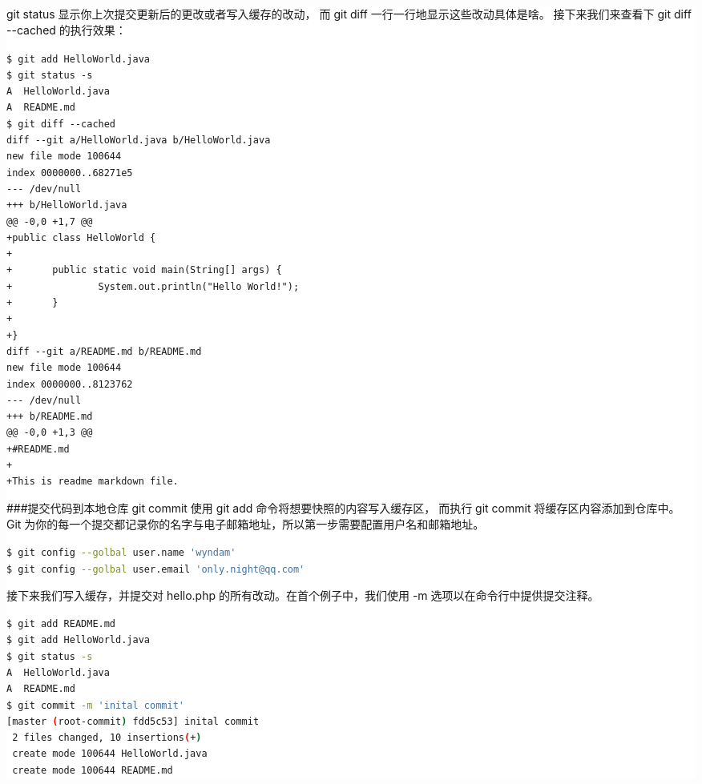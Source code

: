 git status 显示你上次提交更新后的更改或者写入缓存的改动， 而 git diff 一行一行地显示这些改动具体是啥。
接下来我们来查看下 git diff --cached 的执行效果：

```
$ git add HelloWorld.java
$ git status -s
A  HelloWorld.java
A  README.md
$ git diff --cached
diff --git a/HelloWorld.java b/HelloWorld.java
new file mode 100644
index 0000000..68271e5
--- /dev/null
+++ b/HelloWorld.java
@@ -0,0 +1,7 @@
+public class HelloWorld {
+
+       public static void main(String[] args) {
+               System.out.println("Hello World!");
+       }
+
+}
diff --git a/README.md b/README.md
new file mode 100644
index 0000000..8123762
--- /dev/null
+++ b/README.md
@@ -0,0 +1,3 @@
+#README.md
+
+This is readme markdown file.
```

###提交代码到本地仓库 git commit
使用 git add 命令将想要快照的内容写入缓存区， 而执行 git commit 将缓存区内容添加到仓库中。
Git 为你的每一个提交都记录你的名字与电子邮箱地址，所以第一步需要配置用户名和邮箱地址。

```bash
$ git config --golbal user.name 'wyndam'
$ git config --golbal user.email 'only.night@qq.com'
```

接下来我们写入缓存，并提交对 hello.php 的所有改动。在首个例子中，我们使用 -m 选项以在命令行中提供提交注释。

```bash
$ git add README.md
$ git add HelloWorld.java
$ git status -s
A  HelloWorld.java
A  README.md
$ git commit -m 'inital commit'
[master (root-commit) fdd5c53] inital commit
 2 files changed, 10 insertions(+)
 create mode 100644 HelloWorld.java
 create mode 100644 README.md
```
